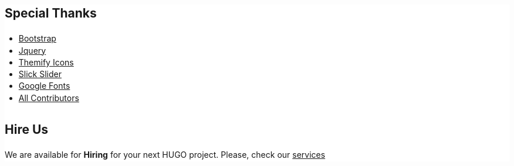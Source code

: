 
## Special Thanks
- [Bootstrap](https://getbootstrap.com)
- [Jquery](https://jquery.com)
- [Themify Icons](https://themify.me/themify-icons)
- [Slick Slider](https://kenwheeler.github.io/slick/)
- [Google Fonts](https://fonts.google.com/)
- [All Contributors](https://github.com/themefisher/hargo-hugo/graphs/contributors)


## Hire Us
We are available for **Hiring** for your next HUGO project. Please, check our
[services](https://gethugothemes.com/services/?ref=github)

